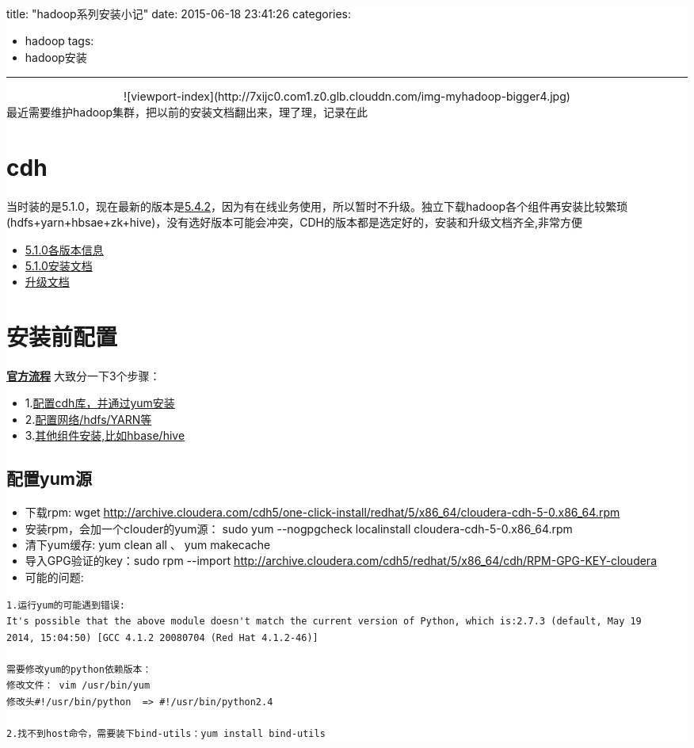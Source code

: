 title: "hadoop系列安装小记"
date: 2015-06-18 23:41:26
categories: 
- hadoop
tags:
- hadoop安装
---

<center>![viewport-index](http://7xijc0.com1.z0.glb.clouddn.com/img-myhadoop-bigger4.jpg)</center>
最近需要维护hadoop集群，把以前的安装文档翻出来，理了理，记录在此


# cdh
当时装的是5.1.0，现在最新的版本是[5.4.2](http://www.cloudera.com/content/cloudera/en/documentation/core/latest/topics/cdh_vd_cdh_package_tarball.html)，因为有在线业务使用，所以暂时不升级。独立下载hadoop各个组件再安装比较繁琐(hdfs+yarn+hbsae+zk+hive)，没有选好版本可能会冲突，CDH的版本都是选定好的，安装和升级文档齐全,非常方便

* [5.1.0各版本信息](http://www.cloudera.com/content/cloudera/en/documentation/core/latest/topics/cdh_vd_cdh_package_previous.html?scroll=topic_7#concept_rjt_wjx_dp_unique_2)
* [5.1.0安装文档](http://www.cloudera.com/content/cloudera/en/documentation/cdh5/v5-1-x/CDH5-Installation-Guide/CDH5-Installation-Guide.html)
* [升级文档](http://www.cloudera.com/content/cloudera/en/documentation/core/latest/topics/cdh_ig_upgrade_command_line.html)

# 安装前配置

**[官方流程](http://www.cloudera.com/content/cloudera-content/cloudera-docs/CDH5/latest/CDH5-Installation-Guide/cdh5ig_cdh5_install.html)** 大致分一下3个步骤：
* 1.[配置cdh库，并通过yum安装](http://www.cloudera.com/content/cloudera/en/documentation/core/latest/topics/cdh_ig_cdh5_install.html)
* 2.[配置网络/hdfs/YARN等](http://www.cloudera.com/content/cloudera/en/documentation/core/latest/topics/cdh_ig_cdh5_cluster_deploy.html#topic_11)
* 3.[其他组件安装,比如hbase/hive](http://www.cloudera.com/content/cloudera/en/documentation/core/latest/topics/cdh_ig_cdh5_comp_install.html#topic_4_5_unique_4)

## 配置yum源

* 下载rpm:
wget http://archive.cloudera.com/cdh5/one-click-install/redhat/5/x86_64/cloudera-cdh-5-0.x86_64.rpm
* 安装rpm，会加一个clouder的yum源： sudo yum --nogpgcheck localinstall cloudera-cdh-5-0.x86_64.rpm  
* 清下yum缓存: yum clean all 、 yum makecache 
* 导入GPG验证的key：sudo rpm --import http://archive.cloudera.com/cdh5/redhat/5/x86_64/cdh/RPM-GPG-KEY-cloudera 
* 可能的问题:

```
1.运行yum的可能遇到错误:
It's possible that the above module doesn't match the current version of Python, which is:2.7.3 (default, May 19 
2014, 15:04:50) [GCC 4.1.2 20080704 (Red Hat 4.1.2-46)]

需要修改yum的python依赖版本： 
修改文件： vim /usr/bin/yum
修改头#!/usr/bin/python  => #!/usr/bin/python2.4

2.找不到host命令，需要装下bind-utils：yum install bind-utils 
```
